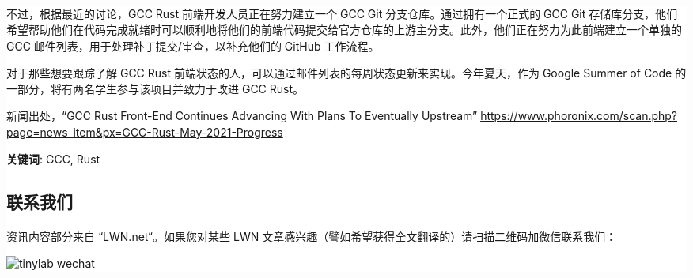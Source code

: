 不过，根据最近的讨论，GCC Rust 前端开发人员正在努力建立一个 GCC Git 分支仓库。通过拥有一个正式的 GCC Git 存储库分支，他们希望帮助他们在代码完成就绪时可以顺利地将他们的前端代码提交给官方仓库的上游主分支。此外，他们正在努力为此前端建立一个单独的 GCC 邮件列表，用于处理补丁提交/审查，以补充他们的 GitHub 工作流程。

对于那些想要跟踪了解 GCC Rust 前端状态的人，可以通过邮件列表的每周状态更新来实现。今年夏天，作为 Google Summer of Code 的一部分，将有两名学生参与该项目并致力于改进 GCC Rust。

新闻出处，“GCC Rust Front-End Continues Advancing With Plans To Eventually Upstream” <https://www.phoronix.com/scan.php?page=news_item&px=GCC-Rust-May-2021-Progress>

**关键词**: GCC, Rust

## 联系我们

资讯内容部分来自 [“LWN.net“](https://lwn.net/)。如果您对某些 LWN 文章感兴趣（譬如希望获得全文翻译的）请扫描二维码加微信联系我们：

![tinylab wechat](/images/wechat/tinylab.jpg)
